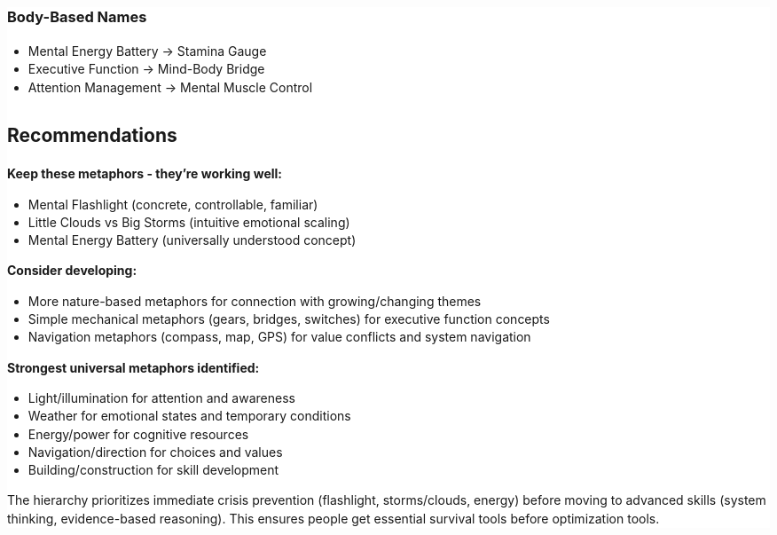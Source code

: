 ### Body-Based Names

- Mental Energy Battery → Stamina Gauge
- Executive Function → Mind-Body Bridge
- Attention Management → Mental Muscle Control

## Recommendations

**Keep these metaphors - they’re working well:**

- Mental Flashlight (concrete, controllable, familiar)
- Little Clouds vs Big Storms (intuitive emotional scaling)
- Mental Energy Battery (universally understood concept)

**Consider developing:**

- More nature-based metaphors for connection with growing/changing themes
- Simple mechanical metaphors (gears, bridges, switches) for executive function concepts
- Navigation metaphors (compass, map, GPS) for value conflicts and system navigation

**Strongest universal metaphors identified:**

- Light/illumination for attention and awareness
- Weather for emotional states and temporary conditions
- Energy/power for cognitive resources
- Navigation/direction for choices and values
- Building/construction for skill development

The hierarchy prioritizes immediate crisis prevention (flashlight, storms/clouds, energy) before moving to advanced skills (system thinking, evidence-based reasoning). This ensures people get essential survival tools before optimization tools.
